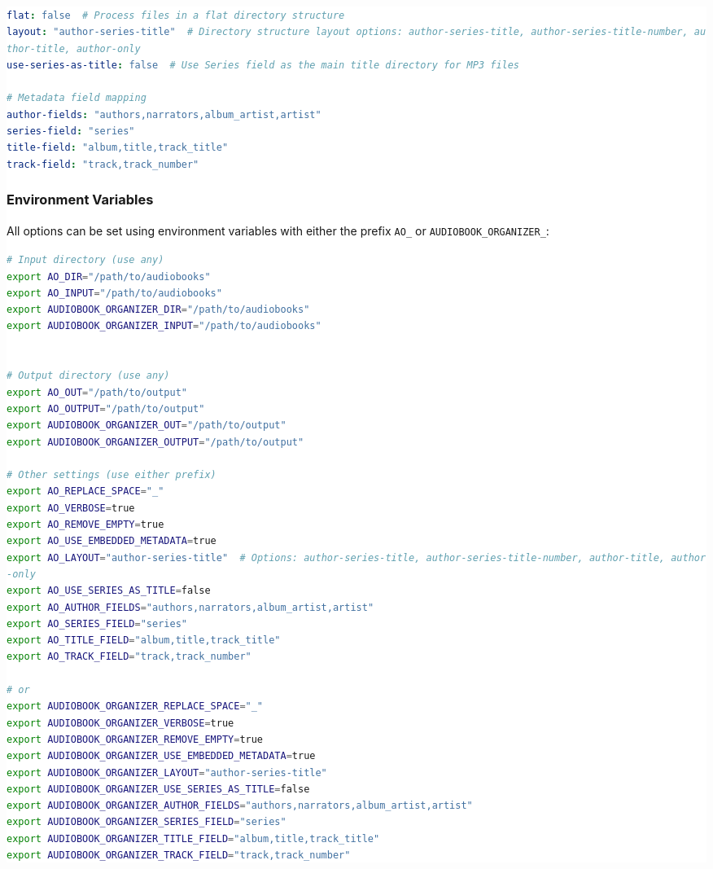 ```yaml
flat: false  # Process files in a flat directory structure
layout: "author-series-title"  # Directory structure layout options: author-series-title, author-series-title-number, author-title, author-only
use-series-as-title: false  # Use Series field as the main title directory for MP3 files

# Metadata field mapping
author-fields: "authors,narrators,album_artist,artist"
series-field: "series"
title-field: "album,title,track_title"
track-field: "track,track_number"
```

### Environment Variables

All options can be set using environment variables with either the prefix `AO_` or `AUDIOBOOK_ORGANIZER_`:

```bash
# Input directory (use any)
export AO_DIR="/path/to/audiobooks"
export AO_INPUT="/path/to/audiobooks"
export AUDIOBOOK_ORGANIZER_DIR="/path/to/audiobooks"
export AUDIOBOOK_ORGANIZER_INPUT="/path/to/audiobooks"


# Output directory (use any)
export AO_OUT="/path/to/output"
export AO_OUTPUT="/path/to/output"
export AUDIOBOOK_ORGANIZER_OUT="/path/to/output"
export AUDIOBOOK_ORGANIZER_OUTPUT="/path/to/output"

# Other settings (use either prefix)
export AO_REPLACE_SPACE="_"
export AO_VERBOSE=true
export AO_REMOVE_EMPTY=true
export AO_USE_EMBEDDED_METADATA=true
export AO_LAYOUT="author-series-title"  # Options: author-series-title, author-series-title-number, author-title, author-only
export AO_USE_SERIES_AS_TITLE=false
export AO_AUTHOR_FIELDS="authors,narrators,album_artist,artist"
export AO_SERIES_FIELD="series"
export AO_TITLE_FIELD="album,title,track_title"
export AO_TRACK_FIELD="track,track_number"

# or
export AUDIOBOOK_ORGANIZER_REPLACE_SPACE="_"
export AUDIOBOOK_ORGANIZER_VERBOSE=true
export AUDIOBOOK_ORGANIZER_REMOVE_EMPTY=true
export AUDIOBOOK_ORGANIZER_USE_EMBEDDED_METADATA=true
export AUDIOBOOK_ORGANIZER_LAYOUT="author-series-title"
export AUDIOBOOK_ORGANIZER_USE_SERIES_AS_TITLE=false
export AUDIOBOOK_ORGANIZER_AUTHOR_FIELDS="authors,narrators,album_artist,artist"
export AUDIOBOOK_ORGANIZER_SERIES_FIELD="series"
export AUDIOBOOK_ORGANIZER_TITLE_FIELD="album,title,track_title"
export AUDIOBOOK_ORGANIZER_TRACK_FIELD="track,track_number"
```

